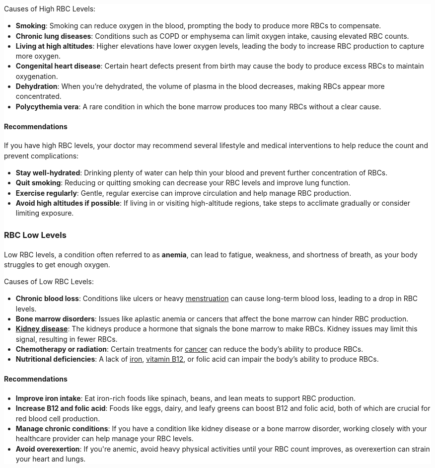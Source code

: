 Causes of High RBC Levels:

- **Smoking**: Smoking can reduce oxygen in the blood, prompting the body to produce more RBCs to compensate.
- **Chronic lung diseases**: Conditions such as COPD or emphysema can limit oxygen intake, causing elevated RBC counts.
- **Living at high altitudes**: Higher elevations have lower oxygen levels, leading the body to increase RBC production to capture more oxygen.
- **Congenital heart disease**: Certain heart defects present from birth may cause the body to produce excess RBCs to maintain oxygenation.
- **Dehydration**: When you’re dehydrated, the volume of plasma in the blood decreases, making RBCs appear more concentrated.
- **Polycythemia vera**: A rare condition in which the bone marrow produces too many RBCs without a clear cause.

#### Recommendations

If you have high RBC levels, your doctor may recommend several lifestyle and medical interventions to help reduce the count and prevent complications:

- **Stay well-hydrated**: Drinking plenty of water can help thin your blood and prevent further concentration of RBCs.
- **Quit smoking**: Reducing or quitting smoking can decrease your RBC levels and improve lung function.
- **Exercise regularly**: Gentle, regular exercise can improve circulation and help manage RBC production.
- **Avoid high altitudes if possible**: If living in or visiting high-altitude regions, take steps to acclimate gradually or consider limiting exposure.

### RBC Low Levels

Low RBC levels, a condition often referred to as **anemia**, can lead to fatigue, weakness, and shortness of breath, as your body struggles to get enough oxygen.

Causes of Low RBC Levels:

- **Chronic blood loss**: Conditions like ulcers or heavy [menstruation](https://docus.ai/tags/menstruation) can cause long-term blood loss, leading to a drop in RBC levels.
- **Bone marrow disorders**: Issues like aplastic anemia or cancers that affect the bone marrow can hinder RBC production.
- [**Kidney disease**](https://docus.ai/tags/kidney-diseases): The kidneys produce a hormone that signals the bone marrow to make RBCs. Kidney issues may limit this signal, resulting in fewer RBCs.
- **Chemotherapy or radiation**: Certain treatments for [cancer](https://docus.ai/tags/cancer) can reduce the body’s ability to produce RBCs.
- **Nutritional deficiencies**: A lack of [iron](https://docus.ai/glossary/biomarkers/iron), [vitamin B12](https://docus.ai/glossary/biomarkers/vitamin-b12), or folic acid can impair the body’s ability to produce RBCs.

#### Recommendations

- **Improve iron intake**: Eat iron-rich foods like spinach, beans, and lean meats to support RBC production.
- **Increase B12 and folic acid**: Foods like eggs, dairy, and leafy greens can boost B12 and folic acid, both of which are crucial for red blood cell production.
- **Manage chronic conditions**: If you have a condition like kidney disease or a bone marrow disorder, working closely with your healthcare provider can help manage your RBC levels.
- **Avoid overexertion**: If you're anemic, avoid heavy physical activities until your RBC count improves, as overexertion can strain your heart and lungs.
